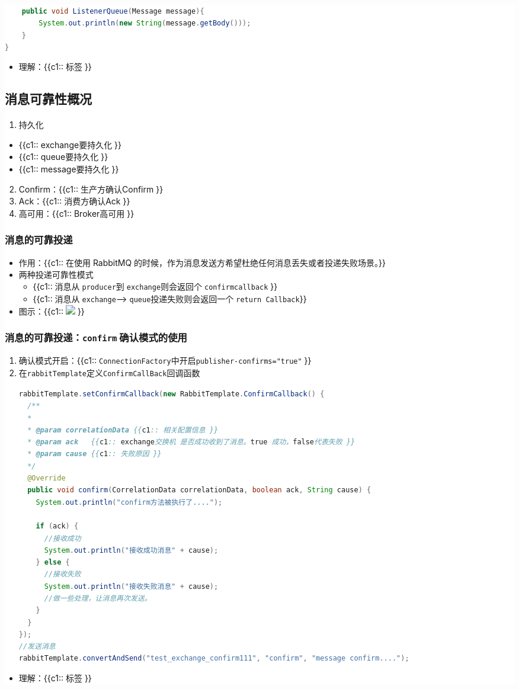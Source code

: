   ```java
      public void ListenerQueue(Message message){
          System.out.println(new String(message.getBody()));
      }
  }
  ```
+ 理解：{{c1:: 标签 }}


## 消息可靠性概况 [	](rabbitMQ_20201124103028890)

1. 持久化
  + {{c1:: exchange要持久化 }}
  + {{c1:: queue要持久化 }}
  + {{c1:: message要持久化 }}
2. Confirm：{{c1:: 生产方确认Confirm }}
3. Ack：{{c1:: 消费方确认Ack }}
4. 高可用：{{c1:: Broker高可用 }}

### 消息的可靠投递 [	](rabbitMQ_20201124103028892)

+ 作用：{{c1:: 在使用 RabbitMQ 的时候，作为消息发送方希望杜绝任何消息丢失或者投递失败场景。}}
+ 两种投递可靠性模式
  + {{c1:: 消息从 `producer`到 `exchange`则会返回个 `confirmcallback` }}
  + {{c1:: 消息从 `exchange`--> `queue`投递失败则会返回一个 `return Callback`}}
+ 图示：{{c1:: ![](https://gitee.com/xieyun714/nodeimage/raw/master/img/20201121144245.png) }}

###  消息的可靠投递：`confirm` 确认模式的使用 [	](rabbitMQ_20201124103028894)
1. 确认模式开启：{{c1:: `ConnectionFactory`中开启`publisher-confirms="true"` }}
2. 在`rabbitTemplate`定义`ConfirmCallBack`回调函数
   ```java
   rabbitTemplate.setConfirmCallback(new RabbitTemplate.ConfirmCallback() {
     /**
     *
     * @param correlationData {{c1:: 相关配置信息 }}
     * @param ack   {{c1:: exchange交换机 是否成功收到了消息。true 成功，false代表失败 }}
     * @param cause {{c1:: 失败原因 }}
     */
     @Override
     public void confirm(CorrelationData correlationData, boolean ack, String cause) {
       System.out.println("confirm方法被执行了....");

       if (ack) {
         //接收成功
         System.out.println("接收成功消息" + cause);
       } else {
         //接收失败
         System.out.println("接收失败消息" + cause);
         //做一些处理，让消息再次发送。
       }
     }
   });
   //发送消息
   rabbitTemplate.convertAndSend("test_exchange_confirm111", "confirm", "message confirm....");
   ```
+ 理解：{{c1:: 标签 }}
